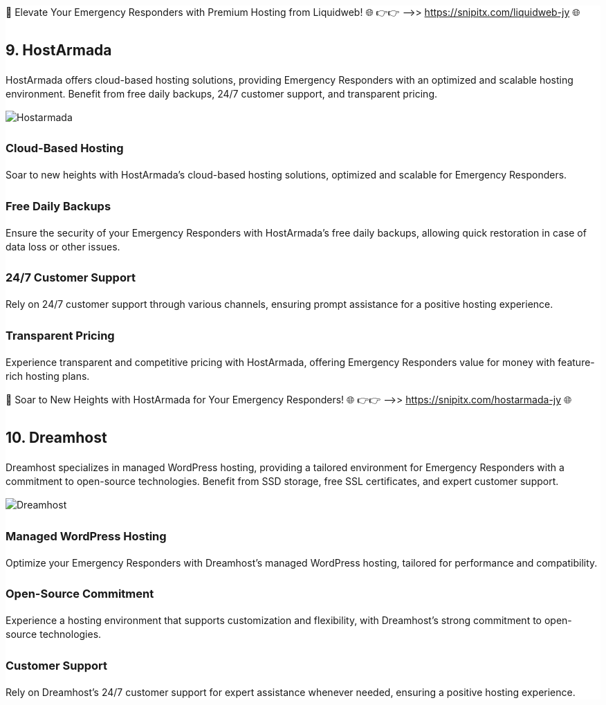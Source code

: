 🚀 Elevate Your Emergency Responders with Premium Hosting from Liquidweb! 🌐
👉👉 -->> https://snipitx.com/liquidweb-jy 🌐

## 9. HostArmada

HostArmada offers cloud-based hosting solutions, providing Emergency Responders with an optimized and scalable hosting environment. Benefit from free daily backups, 24/7 customer support, and transparent pricing.

![Hostarmada](https://i.imgur.com/KFbdf3o.jpeg "Hostarmada Hosting")

### Cloud-Based Hosting
Soar to new heights with HostArmada’s cloud-based hosting solutions, optimized and scalable for Emergency Responders.

### Free Daily Backups
Ensure the security of your Emergency Responders with HostArmada’s free daily backups, allowing quick restoration in case of data loss or other issues.

### 24/7 Customer Support
Rely on 24/7 customer support through various channels, ensuring prompt assistance for a positive hosting experience.

### Transparent Pricing
Experience transparent and competitive pricing with HostArmada, offering Emergency Responders value for money with feature-rich hosting plans.

🚀 Soar to New Heights with HostArmada for Your Emergency Responders! 🌐
👉👉 -->> https://snipitx.com/hostarmada-jy 🌐

## 10. Dreamhost

Dreamhost specializes in managed WordPress hosting, providing a tailored environment for Emergency Responders with a commitment to open-source technologies. Benefit from SSD storage, free SSL certificates, and expert customer support.

![Dreamhost](https://i.imgur.com/rXIg8ip.jpeg "Dreamhost Hosting")

### Managed WordPress Hosting
Optimize your Emergency Responders with Dreamhost’s managed WordPress hosting, tailored for performance and compatibility.

### Open-Source Commitment
Experience a hosting environment that supports customization and flexibility, with Dreamhost’s strong commitment to open-source technologies.

### Customer Support
Rely on Dreamhost’s 24/7 customer support for expert assistance whenever needed, ensuring a positive hosting experience.

